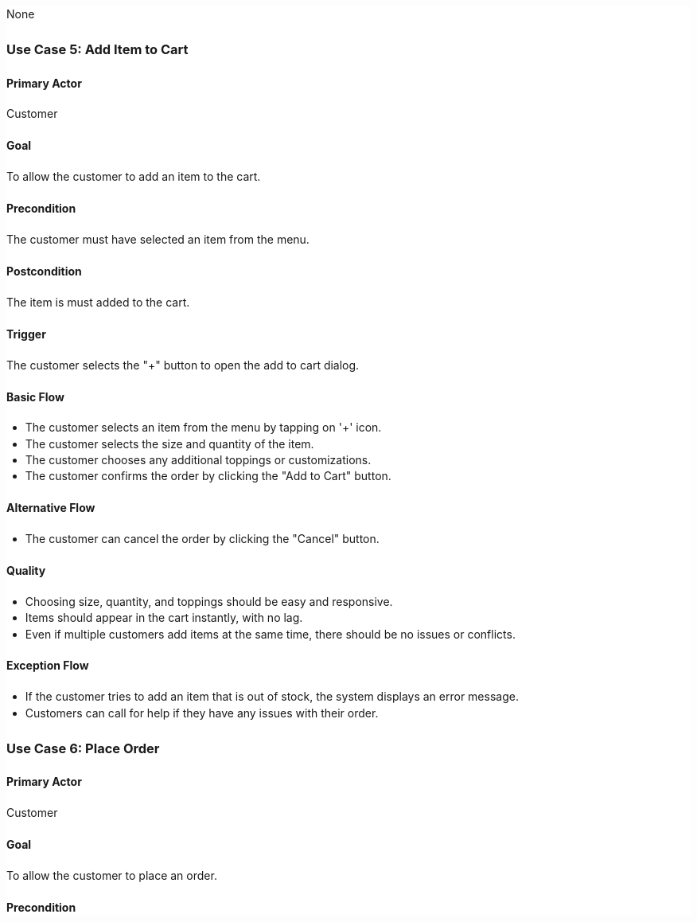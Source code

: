 None

### Use Case 5: Add Item to Cart

#### Primary Actor

Customer

#### Goal

To allow the customer to add an item to the cart.

#### Precondition

The customer must have selected an item from the menu.

#### Postcondition

The item is must added to the cart.

#### Trigger

The customer selects the "+" button to open the add to cart dialog.

#### Basic Flow

- The customer selects an item from the menu by tapping on '+' icon.
- The customer selects the size and quantity of the item.
- The customer chooses any additional toppings or customizations.
- The customer confirms the order by clicking the "Add to Cart" button.

#### Alternative Flow

- The customer can cancel the order by clicking the "Cancel" button.

#### Quality

- Choosing size, quantity, and toppings should be easy and responsive.
- Items should appear in the cart instantly, with no lag.
- Even if multiple customers add items at the same time, there should be no issues or conflicts.

#### Exception Flow

- If the customer tries to add an item that is out of stock, the system displays an error message.
- Customers can call for help if they have any issues with their order.

### Use Case 6: Place Order

#### Primary Actor

Customer

#### Goal

To allow the customer to place an order.

#### Precondition
